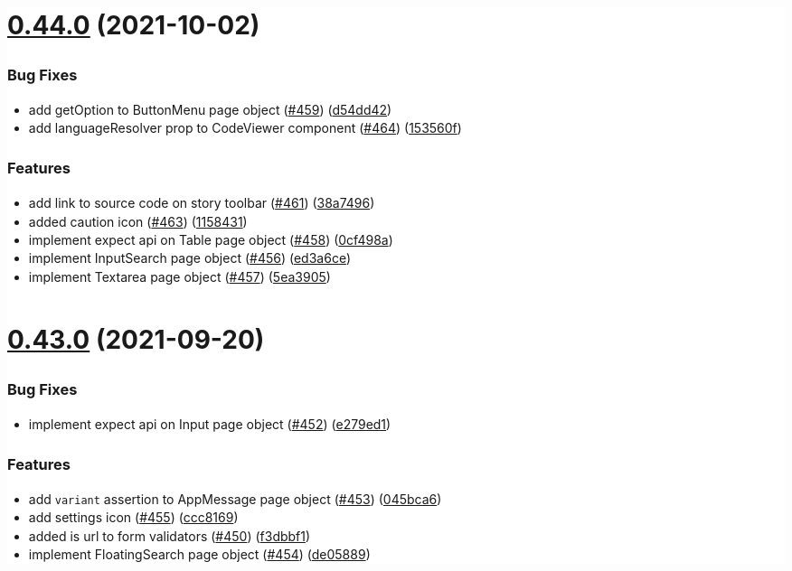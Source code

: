 # [0.44.0](https://github.com/nexxtway/rainbow-modules/compare/v0.43.0...v0.44.0) (2021-10-02)

### Bug Fixes

-   add getOption to ButtonMenu page object ([#459](https://github.com/nexxtway/rainbow-modules/issues/459)) ([d54dd42](https://github.com/nexxtway/rainbow-modules/commit/d54dd4248e3e7852048712fa53ae0bd8e201213b))
-   add languageResolver prop to CodeViewer component ([#464](https://github.com/nexxtway/rainbow-modules/issues/464)) ([153560f](https://github.com/nexxtway/rainbow-modules/commit/153560f707d9ed9e7a876c1fb188eb34ea719115))

### Features

-   add link to source code on story toolbar ([#461](https://github.com/nexxtway/rainbow-modules/issues/461)) ([38a7496](https://github.com/nexxtway/rainbow-modules/commit/38a749602867f4406617d6bde00be8cd59caf31e))
-   added caution icon ([#463](https://github.com/nexxtway/rainbow-modules/issues/463)) ([1158431](https://github.com/nexxtway/rainbow-modules/commit/115843156a1fa421a59338621d9fbb4a5c6e18e1))
-   implement expect api on Table page object ([#458](https://github.com/nexxtway/rainbow-modules/issues/458)) ([0cf498a](https://github.com/nexxtway/rainbow-modules/commit/0cf498acb8242df961a74cdc375a02219c5c7fbc))
-   implement InputSearch page object ([#456](https://github.com/nexxtway/rainbow-modules/issues/456)) ([ed3a6ce](https://github.com/nexxtway/rainbow-modules/commit/ed3a6ce6095cf820e17514c46d8094dc3b38f632))
-   implement Textarea page object ([#457](https://github.com/nexxtway/rainbow-modules/issues/457)) ([5ea3905](https://github.com/nexxtway/rainbow-modules/commit/5ea3905b47344946984a656cf37bed4a3ddd2499))

# [0.43.0](https://github.com/nexxtway/rainbow-modules/compare/v0.42.0...v0.43.0) (2021-09-20)

### Bug Fixes

-   implement expect api on Input page object ([#452](https://github.com/nexxtway/rainbow-modules/issues/452)) ([e279ed1](https://github.com/nexxtway/rainbow-modules/commit/e279ed173a7b79bc9f91f949e554b8ca56630296))

### Features

-   add `variant` assertion to AppMessage page object ([#453](https://github.com/nexxtway/rainbow-modules/issues/453)) ([045bca6](https://github.com/nexxtway/rainbow-modules/commit/045bca64ff00bd9e2b38c0514e8db5abe2cf1589))
-   add settings icon ([#455](https://github.com/nexxtway/rainbow-modules/issues/455)) ([ccc8169](https://github.com/nexxtway/rainbow-modules/commit/ccc8169d9abbfe43ada0c900ff71df1dd4e582b9))
-   added is url to form validators ([#450](https://github.com/nexxtway/rainbow-modules/issues/450)) ([f3dbbf1](https://github.com/nexxtway/rainbow-modules/commit/f3dbbf1c6898005ac1cfdcc5e716e36a6c18b46e))
-   implement FloatingSearch page object ([#454](https://github.com/nexxtway/rainbow-modules/issues/454)) ([de05889](https://github.com/nexxtway/rainbow-modules/commit/de05889efaf98ae557d5c39047d6e21df00c318c))

